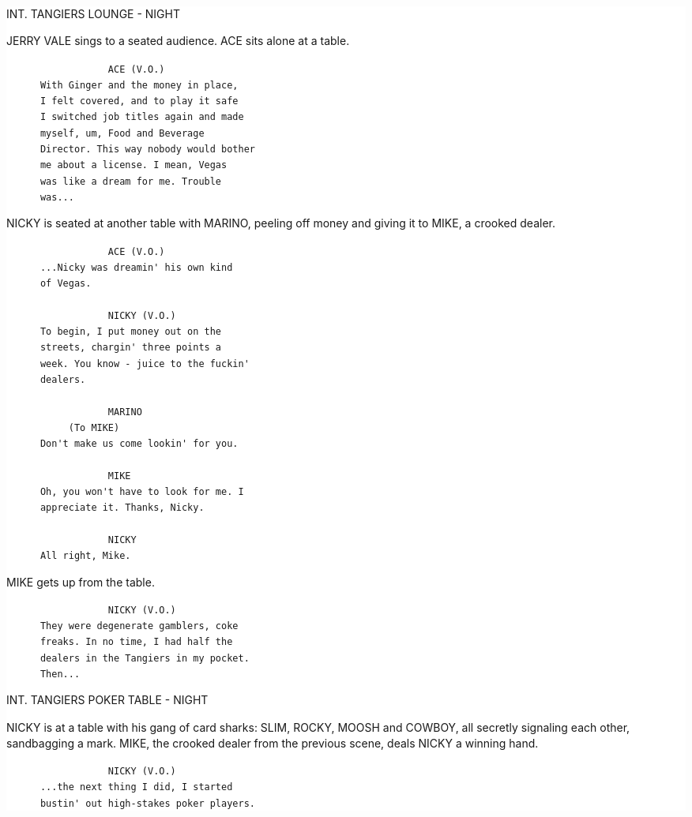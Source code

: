 INT. TANGIERS LOUNGE - NIGHT

JERRY VALE sings to a seated audience. ACE sits alone at a 
table.

                      ACE (V.O.)
          With Ginger and the money in place, 
          I felt covered, and to play it safe 
          I switched job titles again and made 
          myself, um, Food and Beverage 
          Director. This way nobody would bother 
          me about a license. I mean, Vegas 
          was like a dream for me. Trouble 
          was...

NICKY is seated at another table with MARINO, peeling off 
money and giving it to MIKE, a crooked dealer.

                      ACE (V.O.)
          ...Nicky was dreamin' his own kind 
          of Vegas.

                      NICKY (V.O.)
          To begin, I put money out on the 
          streets, chargin' three points a 
          week. You know - juice to the fuckin' 
          dealers.

                      MARINO
               (To MIKE)
          Don't make us come lookin' for you.

                      MIKE
          Oh, you won't have to look for me. I 
          appreciate it. Thanks, Nicky.

                      NICKY
          All right, Mike.

MIKE gets up from the table.

                      NICKY (V.O.)
          They were degenerate gamblers, coke 
          freaks. In no time, I had half the 
          dealers in the Tangiers in my pocket.  
          Then...

INT. TANGIERS POKER TABLE - NIGHT

NICKY is at a table with his gang of card sharks: SLIM, ROCKY, 
MOOSH and COWBOY, all secretly signaling each other, 
sandbagging a mark. MIKE, the crooked dealer from the previous 
scene, deals NICKY a winning hand.

                      NICKY (V.O.)
          ...the next thing I did, I started 
          bustin' out high-stakes poker players.
